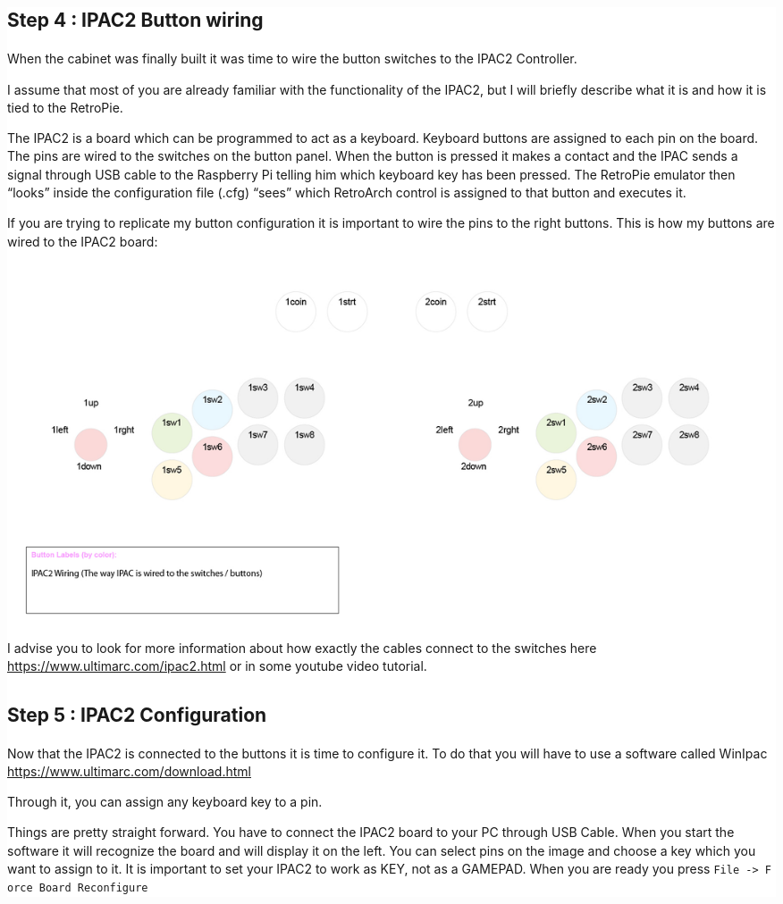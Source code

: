 
**Step 4 : IPAC2 Button wiring**
---

When the cabinet was finally built it was time to wire the button switches to the IPAC2 Controller.

I assume that most of you are already familiar with the functionality of the IPAC2, but I will briefly describe what it is and how it is tied to the RetroPie.

The IPAC2 is a board which can be programmed to act as a keyboard. Keyboard buttons are assigned to each pin on the board. The pins are wired to the switches on the button panel. When the button is pressed it makes a contact and the IPAC sends a signal through USB cable to the Raspberry Pi telling him which keyboard key has been pressed. The RetroPie emulator then “looks” inside the configuration file (.cfg) “sees” which RetroArch control is assigned to that button and executes it.

If you are trying to replicate my button configuration it is important to wire the pins to the right buttons. This is how my buttons are wired to the IPAC2 board:

![IMAGE](images/04-IPAC2-Wiring.jpg)

I advise you to look for more information about how exactly the cables connect to the switches here https://www.ultimarc.com/ipac2.html or in some youtube video tutorial.


**Step 5 : IPAC2 Configuration**
---

Now that the IPAC2 is connected to the buttons it is time to configure it.
To do that you will have to use a software called WinIpac
https://www.ultimarc.com/download.html

Through it, you can assign any keyboard key to a pin.

Things are pretty straight forward. You have to connect the IPAC2 board to your PC through USB Cable. When you start the software it will recognize the board and will display it on the left. You can select pins on the image and choose a key which you want to assign to it. It is important to set your IPAC2 to work as KEY, not as a GAMEPAD. When you are ready you press `File -> Force Board Reconfigure`
